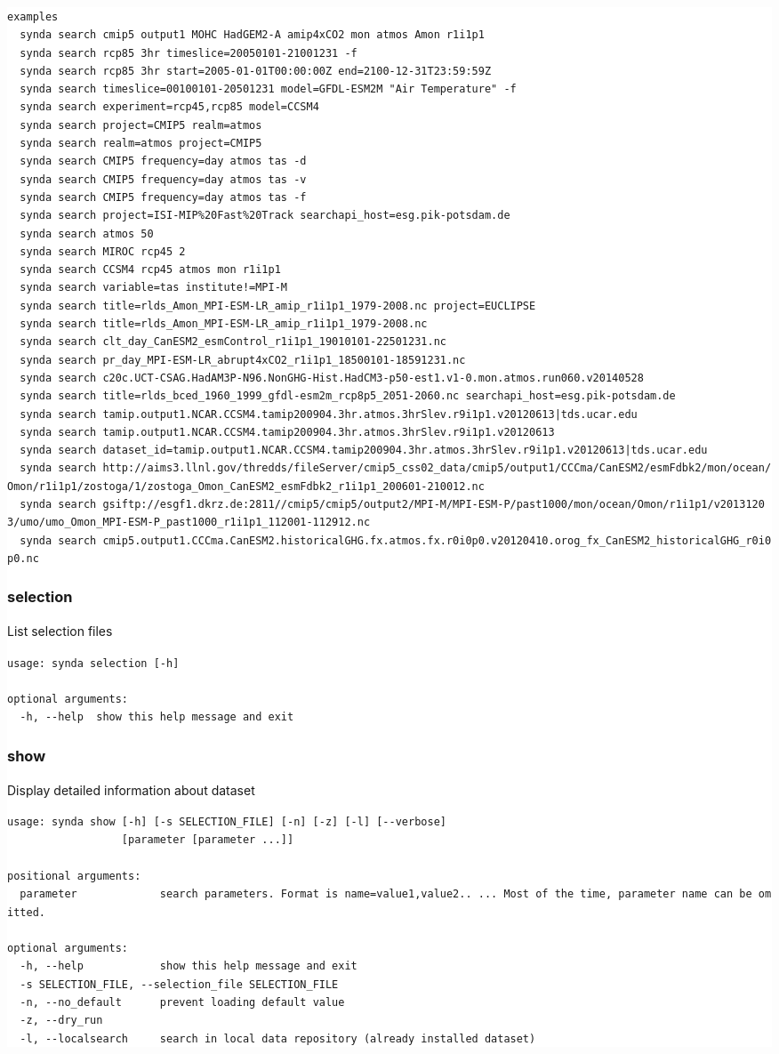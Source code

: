 ```
examples
  synda search cmip5 output1 MOHC HadGEM2-A amip4xCO2 mon atmos Amon r1i1p1
  synda search rcp85 3hr timeslice=20050101-21001231 -f
  synda search rcp85 3hr start=2005-01-01T00:00:00Z end=2100-12-31T23:59:59Z
  synda search timeslice=00100101-20501231 model=GFDL-ESM2M "Air Temperature" -f
  synda search experiment=rcp45,rcp85 model=CCSM4
  synda search project=CMIP5 realm=atmos
  synda search realm=atmos project=CMIP5
  synda search CMIP5 frequency=day atmos tas -d
  synda search CMIP5 frequency=day atmos tas -v
  synda search CMIP5 frequency=day atmos tas -f
  synda search project=ISI-MIP%20Fast%20Track searchapi_host=esg.pik-potsdam.de
  synda search atmos 50
  synda search MIROC rcp45 2
  synda search CCSM4 rcp45 atmos mon r1i1p1
  synda search variable=tas institute!=MPI-M
  synda search title=rlds_Amon_MPI-ESM-LR_amip_r1i1p1_1979-2008.nc project=EUCLIPSE
  synda search title=rlds_Amon_MPI-ESM-LR_amip_r1i1p1_1979-2008.nc
  synda search clt_day_CanESM2_esmControl_r1i1p1_19010101-22501231.nc
  synda search pr_day_MPI-ESM-LR_abrupt4xCO2_r1i1p1_18500101-18591231.nc
  synda search c20c.UCT-CSAG.HadAM3P-N96.NonGHG-Hist.HadCM3-p50-est1.v1-0.mon.atmos.run060.v20140528
  synda search title=rlds_bced_1960_1999_gfdl-esm2m_rcp8p5_2051-2060.nc searchapi_host=esg.pik-potsdam.de
  synda search tamip.output1.NCAR.CCSM4.tamip200904.3hr.atmos.3hrSlev.r9i1p1.v20120613|tds.ucar.edu
  synda search tamip.output1.NCAR.CCSM4.tamip200904.3hr.atmos.3hrSlev.r9i1p1.v20120613
  synda search dataset_id=tamip.output1.NCAR.CCSM4.tamip200904.3hr.atmos.3hrSlev.r9i1p1.v20120613|tds.ucar.edu
  synda search http://aims3.llnl.gov/thredds/fileServer/cmip5_css02_data/cmip5/output1/CCCma/CanESM2/esmFdbk2/mon/ocean/Omon/r1i1p1/zostoga/1/zostoga_Omon_CanESM2_esmFdbk2_r1i1p1_200601-210012.nc
  synda search gsiftp://esgf1.dkrz.de:2811//cmip5/cmip5/output2/MPI-M/MPI-ESM-P/past1000/mon/ocean/Omon/r1i1p1/v20131203/umo/umo_Omon_MPI-ESM-P_past1000_r1i1p1_112001-112912.nc
  synda search cmip5.output1.CCCma.CanESM2.historicalGHG.fx.atmos.fx.r0i0p0.v20120410.orog_fx_CanESM2_historicalGHG_r0i0p0.nc
```

### selection

List selection files

```
usage: synda selection [-h]

optional arguments:
  -h, --help  show this help message and exit
```

### show

Display detailed information about dataset

```
usage: synda show [-h] [-s SELECTION_FILE] [-n] [-z] [-l] [--verbose]
                  [parameter [parameter ...]]

positional arguments:
  parameter             search parameters. Format is name=value1,value2.. ... Most of the time, parameter name can be omitted.

optional arguments:
  -h, --help            show this help message and exit
  -s SELECTION_FILE, --selection_file SELECTION_FILE
  -n, --no_default      prevent loading default value
  -z, --dry_run
  -l, --localsearch     search in local data repository (already installed dataset)
```